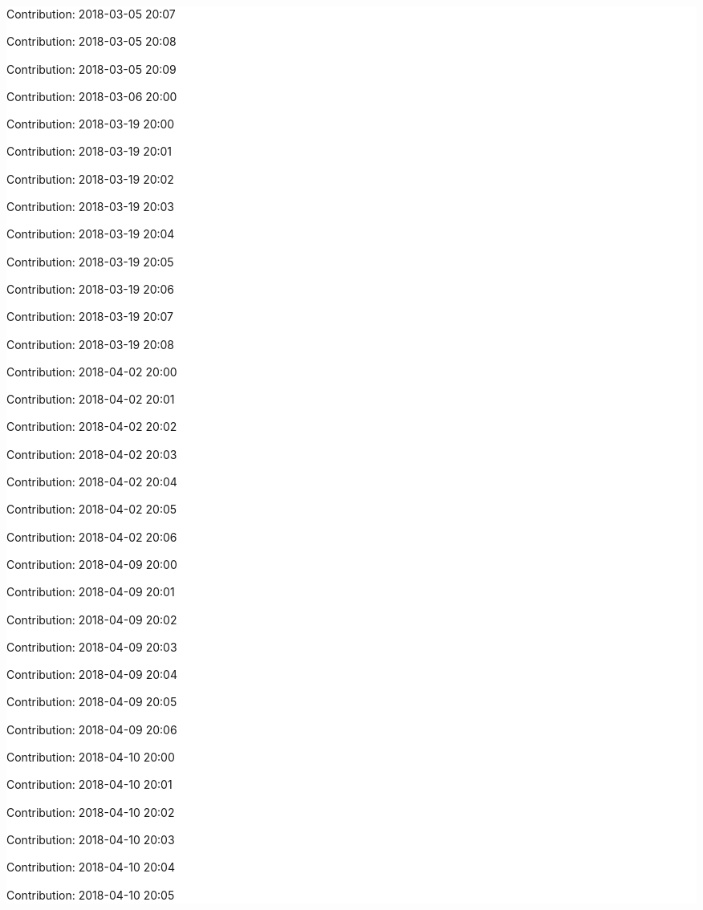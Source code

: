 Contribution: 2018-03-05 20:07

Contribution: 2018-03-05 20:08

Contribution: 2018-03-05 20:09

Contribution: 2018-03-06 20:00

Contribution: 2018-03-19 20:00

Contribution: 2018-03-19 20:01

Contribution: 2018-03-19 20:02

Contribution: 2018-03-19 20:03

Contribution: 2018-03-19 20:04

Contribution: 2018-03-19 20:05

Contribution: 2018-03-19 20:06

Contribution: 2018-03-19 20:07

Contribution: 2018-03-19 20:08

Contribution: 2018-04-02 20:00

Contribution: 2018-04-02 20:01

Contribution: 2018-04-02 20:02

Contribution: 2018-04-02 20:03

Contribution: 2018-04-02 20:04

Contribution: 2018-04-02 20:05

Contribution: 2018-04-02 20:06

Contribution: 2018-04-09 20:00

Contribution: 2018-04-09 20:01

Contribution: 2018-04-09 20:02

Contribution: 2018-04-09 20:03

Contribution: 2018-04-09 20:04

Contribution: 2018-04-09 20:05

Contribution: 2018-04-09 20:06

Contribution: 2018-04-10 20:00

Contribution: 2018-04-10 20:01

Contribution: 2018-04-10 20:02

Contribution: 2018-04-10 20:03

Contribution: 2018-04-10 20:04

Contribution: 2018-04-10 20:05
